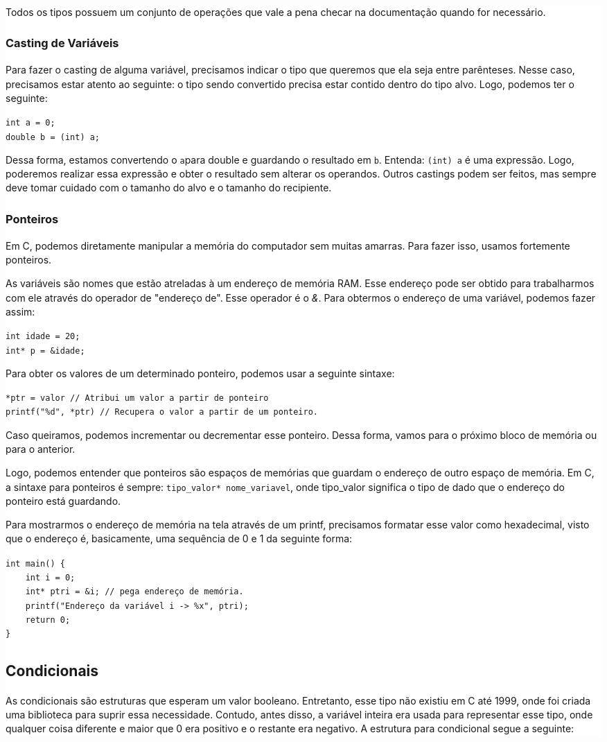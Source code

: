 Todos os tipos possuem um conjunto de operações que vale a pena checar na documentação quando for necessário.
### Casting de Variáveis
Para fazer o casting de alguma variável, precisamos indicar o tipo que queremos que ela seja entre parênteses. Nesse caso, precisamos estar atento ao seguinte: o tipo sendo convertido precisa estar contido dentro do tipo alvo. Logo, podemos ter o seguinte:
```
int a = 0;
double b = (int) a;
```
Dessa forma, estamos convertendo o `a`para double e guardando o resultado em `b`. Entenda: `(int) a` é uma expressão. Logo, poderemos realizar essa expressão e obter o resultado sem alterar os operandos.
Outros castings podem ser feitos, mas sempre deve tomar cuidado com o tamanho do alvo e o tamanho do recipiente.
### Ponteiros
Em C, podemos diretamente manipular a memória do computador sem muitas amarras. Para fazer isso, usamos fortemente ponteiros. 

As variáveis são nomes que estão atreladas à um endereço de memória RAM. Esse endereço pode ser obtido para trabalharmos com ele através do operador de "endereço de". Esse operador é o *&*. Para obtermos o endereço de uma variável, podemos fazer assim:

```
int idade = 20;
int* p = &idade;
```

Para obter os valores de um determinado ponteiro, podemos usar a seguinte sintaxe:
```
*ptr = valor // Atribui um valor a partir de ponteiro
printf("%d", *ptr) // Recupera o valor a partir de um ponteiro.
```

Caso queiramos, podemos incrementar ou decrementar esse ponteiro. Dessa forma, vamos para o próximo bloco de memória ou para o anterior.

Logo, podemos entender que ponteiros são espaços de memórias que guardam o endereço de outro espaço de memória. Em C, a sintaxe para ponteiros é sempre: `tipo_valor* nome_variavel`, onde tipo_valor significa o tipo de dado que o endereço do ponteiro está guardando.

Para mostrarmos o endereço de memória na tela através de um printf, precisamos formatar esse valor como hexadecimal, visto que o endereço é, basicamente, uma sequência de 0 e 1 da seguinte forma:

```
int main() {
	int i = 0;
	int* ptri = &i; // pega endereço de memória.
	printf("Endereço da variável i -> %x", ptri);
	return 0;
}
```
## Condicionais
As condicionais são estruturas que esperam um valor booleano. Entretanto, esse tipo não existiu em C até 1999, onde foi criada uma biblioteca para suprir essa necessidade. Contudo, antes disso, a variável inteira era usada para representar esse tipo, onde qualquer coisa diferente e maior que 0 era positivo e o restante era negativo. A estrutura para condicional segue a seguinte:
